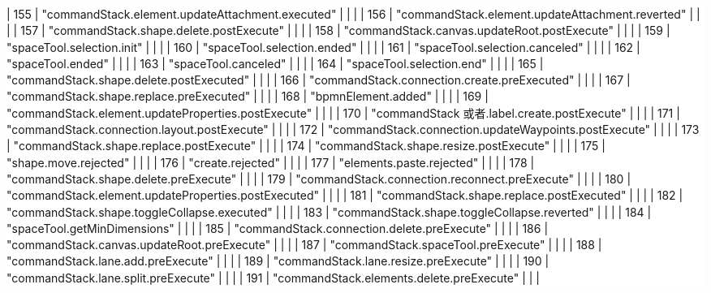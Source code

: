| 155 | "commandStack.element.updateAttachment.executed" |  |  |
| 156 | "commandStack.element.updateAttachment.reverted" |  |  |
| 157 | "commandStack.shape.delete.postExecute" |  |  |
| 158 | "commandStack.canvas.updateRoot.postExecute" |  |  |
| 159 | "spaceTool.selection.init" |  |  |
| 160 | "spaceTool.selection.ended" |  |  |
| 161 | "spaceTool.selection.canceled" |  |  |
| 162 | "spaceTool.ended" |  |  |
| 163 | "spaceTool.canceled" |  |  |
| 164 | "spaceTool.selection.end" |  |  |
| 165 | "commandStack.shape.delete.postExecuted" |  |  |
| 166 | "commandStack.connection.create.preExecuted" |  |  |
| 167 | "commandStack.shape.replace.preExecuted" |  |  |
| 168 | "bpmnElement.added" |  |  |
| 169 | "commandStack.element.updateProperties.postExecute" |  |  |
| 170 | "commandStack 或者.label.create.postExecute" |  |  |
| 171 | "commandStack.connection.layout.postExecute" |  |  |
| 172 | "commandStack.connection.updateWaypoints.postExecute" |  |  |
| 173 | "commandStack.shape.replace.postExecute" |  |  |
| 174 | "commandStack.shape.resize.postExecute" |  |  |
| 175 | "shape.move.rejected" |  |  |
| 176 | "create.rejected" |  |  |
| 177 | "elements.paste.rejected" |  |  |
| 178 | "commandStack.shape.delete.preExecute" |  |  |
| 179 | "commandStack.connection.reconnect.preExecute" |  |  |
| 180 | "commandStack.element.updateProperties.postExecuted" |  |  |
| 181 | "commandStack.shape.replace.postExecuted" |  |  |
| 182 | "commandStack.shape.toggleCollapse.executed" |  |  |
| 183 | "commandStack.shape.toggleCollapse.reverted" |  |  |
| 184 | "spaceTool.getMinDimensions" |  |  |
| 185 | "commandStack.connection.delete.preExecute" |  |  |
| 186 | "commandStack.canvas.updateRoot.preExecute" |  |  |
| 187 | "commandStack.spaceTool.preExecute" |  |  |
| 188 | "commandStack.lane.add.preExecute" |  |  |
| 189 | "commandStack.lane.resize.preExecute" |  |  |
| 190 | "commandStack.lane.split.preExecute" |  |  |
| 191 | "commandStack.elements.delete.preExecute" |  |  |